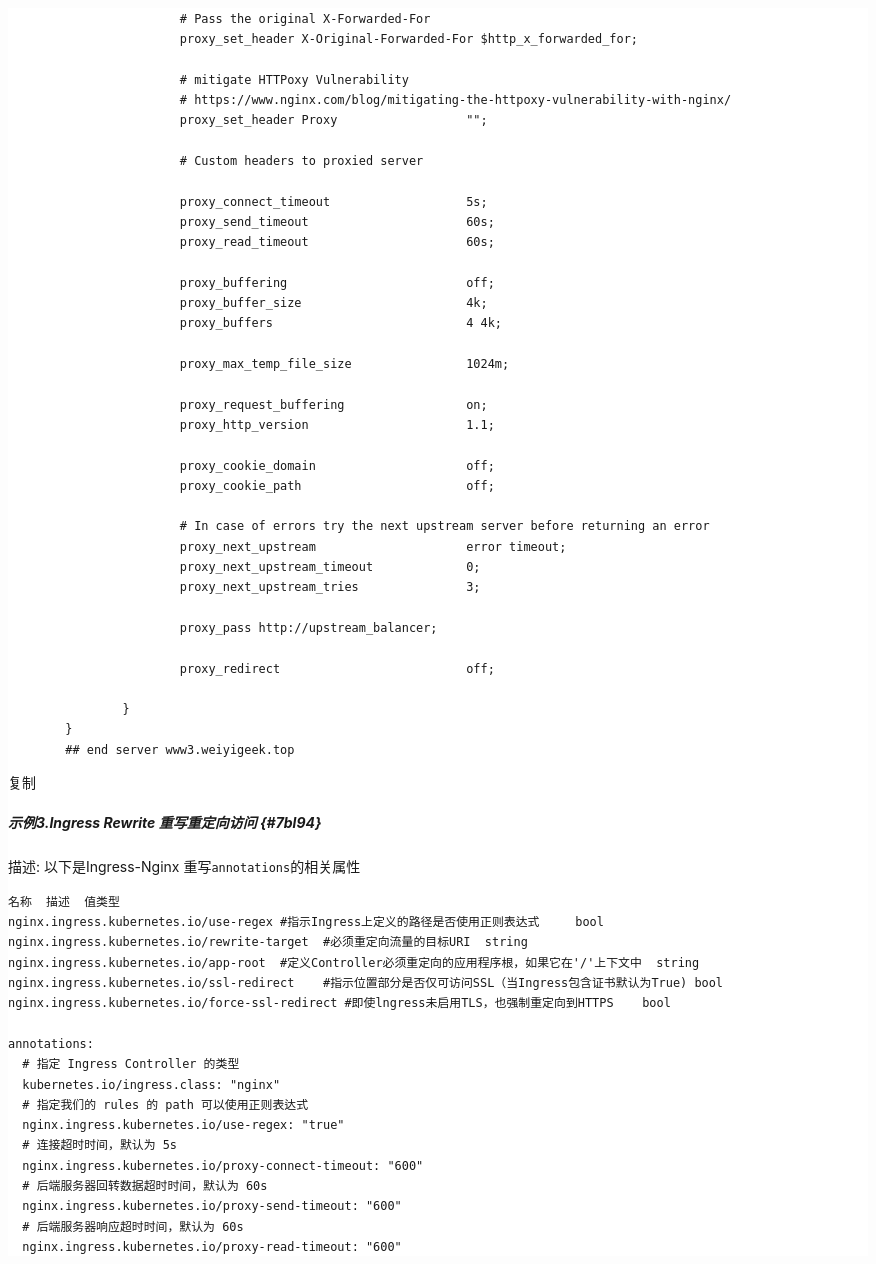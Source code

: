 ```text
                        # Pass the original X-Forwarded-For
                        proxy_set_header X-Original-Forwarded-For $http_x_forwarded_for;

                        # mitigate HTTPoxy Vulnerability
                        # https://www.nginx.com/blog/mitigating-the-httpoxy-vulnerability-with-nginx/
                        proxy_set_header Proxy                  "";

                        # Custom headers to proxied server

                        proxy_connect_timeout                   5s;
                        proxy_send_timeout                      60s;
                        proxy_read_timeout                      60s;

                        proxy_buffering                         off;
                        proxy_buffer_size                       4k;
                        proxy_buffers                           4 4k;

                        proxy_max_temp_file_size                1024m;

                        proxy_request_buffering                 on;
                        proxy_http_version                      1.1;

                        proxy_cookie_domain                     off;
                        proxy_cookie_path                       off;

                        # In case of errors try the next upstream server before returning an error
                        proxy_next_upstream                     error timeout;
                        proxy_next_upstream_timeout             0;
                        proxy_next_upstream_tries               3;

                        proxy_pass http://upstream_balancer;

                        proxy_redirect                          off;

                }
        }
        ## end server www3.weiyigeek.top
```

复制

##### 示例3.Ingress Rewrite 重写重定向访问 {#7bl94}

描述: 以下是Ingress-Nginx 重写`annotations`的相关属性

```text
名称 	描述 	值类型
nginx.ingress.kubernetes.io/use-regex #指示Ingress上定义的路径是否使用正则表达式 	bool
nginx.ingress.kubernetes.io/rewrite-target  #必须重定向流量的目标URI 	string
nginx.ingress.kubernetes.io/app-root  #定义Controller必须重定向的应用程序根，如果它在'/'上下文中 	string
nginx.ingress.kubernetes.io/ssl-redirect    #指示位置部分是否仅可访问SSL（当Ingress包含证书默认为True) bool
nginx.ingress.kubernetes.io/force-ssl-redirect #即使lngress未启用TLS，也强制重定向到HTTPS 	bool

annotations:
  # 指定 Ingress Controller 的类型
  kubernetes.io/ingress.class: "nginx"
  # 指定我们的 rules 的 path 可以使用正则表达式
  nginx.ingress.kubernetes.io/use-regex: "true"
  # 连接超时时间，默认为 5s
  nginx.ingress.kubernetes.io/proxy-connect-timeout: "600"
  # 后端服务器回转数据超时时间，默认为 60s
  nginx.ingress.kubernetes.io/proxy-send-timeout: "600"
  # 后端服务器响应超时时间，默认为 60s
  nginx.ingress.kubernetes.io/proxy-read-timeout: "600"
```